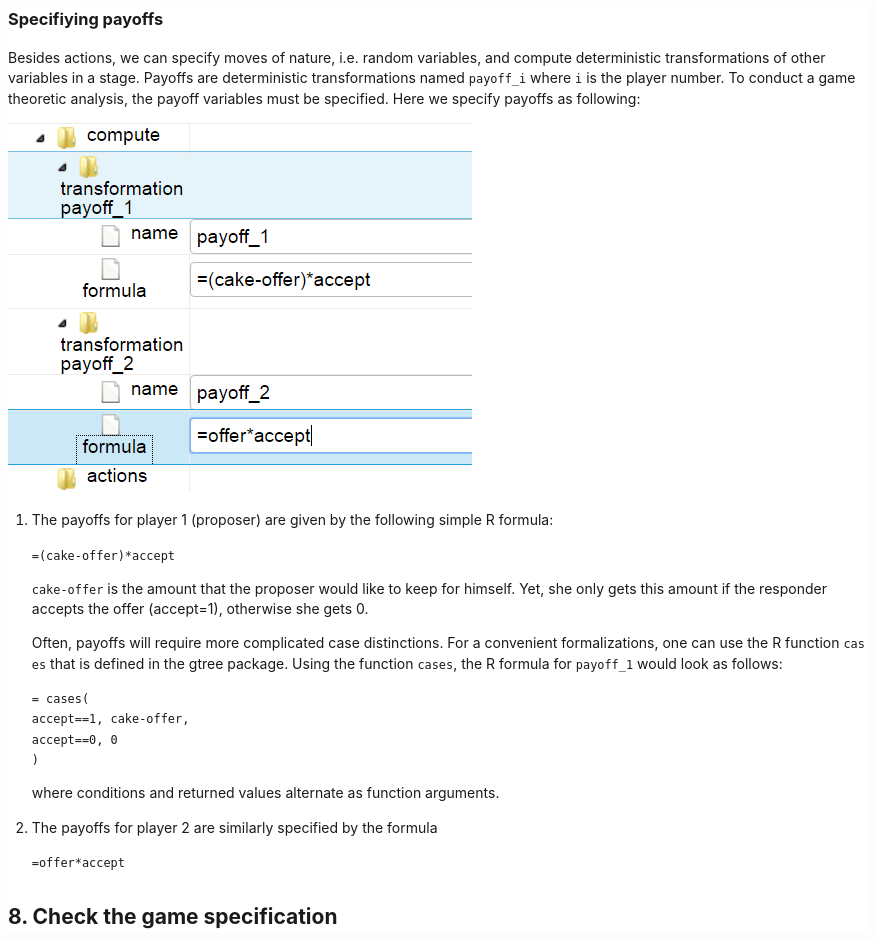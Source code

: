 ### Specifiying payoffs

Besides actions, we can specify moves of nature, i.e. random variables, and compute deterministic transformations of other variables in a stage. Payoffs are deterministic transformations named `payoff_i` where `i` is the player number. To conduct a game theoretic analysis, the payoff variables must be specified. Here we specify payoffs as following:

<img src="figures/ug_resultsstage_2.PNG">

<ol>
<li>The payoffs for player 1 (proposer) are given by the following simple R formula:

`=(cake-offer)*accept`

`cake-offer` is the amount that the proposer would like to keep for himself. Yet, she only gets this amount if the responder accepts the offer (accept=1), otherwise she gets 0.

Often, payoffs will require more complicated case distinctions. For a convenient formalizations, one can use the R function `cases` that is defined in the gtree package. Using the function `cases`, the R formula for `payoff_1` would look as follows:

```
= cases(
accept==1, cake-offer,
accept==0, 0
)
```
where conditions and returned values alternate as function arguments.
</li>
<li>The payoffs for player 2 are similarly specified by the formula

`=offer*accept`
</li>
</ol>

## 8. Check the game specification

